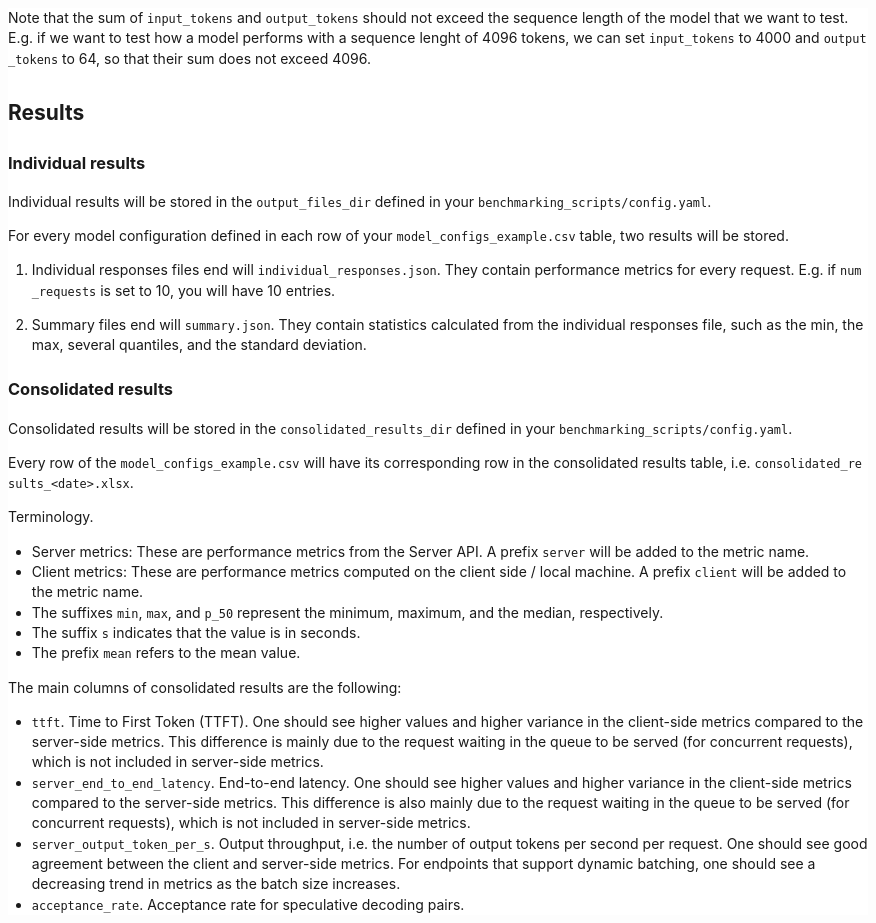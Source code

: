 Note that the sum of `input_tokens` and `output_tokens` should not exceed the sequence length of the model that we want to test.
E.g. if we want to test how a model performs with a sequence lenght of 4096 tokens, we can set `input_tokens` to 4000 and `output_tokens` to 64, so that their sum does not exceed 4096.

## Results

### Individual results
Individual results will be stored in the `output_files_dir` defined in your `benchmarking_scripts/config.yaml`.

For every model configuration defined in each row of your `model_configs_example.csv` table, two results will be stored.

1. Individual responses files end will `individual_responses.json`.
    They contain performance metrics for every request.
    E.g. if `num_requests` is set to 10, you will have 10 entries.

2. Summary files end will `summary.json`.
    They contain statistics calculated from the individual responses file, such as the min, the max, several quantiles, and the standard deviation.

### Consolidated results

Consolidated results will be stored in the `consolidated_results_dir` defined in your `benchmarking_scripts/config.yaml`.

Every row of the `model_configs_example.csv` will have its corresponding row in the consolidated results table, i.e. `consolidated_results_<date>.xlsx`.

Terminology.
- Server metrics: These are performance metrics from the Server API.
    A prefix `server` will be added to the metric name.
- Client metrics: These are performance metrics computed on the client side / local machine.
    A prefix `client` will be added to the metric name.
- The suffixes `min`, `max`, and `p_50` represent the minimum, maximum, and the median, respectively.
- The suffix `s` indicates that the value is in seconds.
- The prefix `mean` refers to the mean value.

The main columns of consolidated results are the following:
- `ttft`. Time to First Token (TTFT).
    One should see higher values and higher variance in the client-side metrics compared to the server-side metrics. This difference is mainly due to the request waiting in the queue to be served (for concurrent requests), which is not included in server-side metrics.
- `server_end_to_end_latency`. End-to-end latency.
    One should see higher values and higher variance in the client-side metrics compared to the server-side metrics. This difference is also mainly due to the request waiting in the queue to be served (for concurrent requests), which is not included in server-side metrics.
- `server_output_token_per_s`. Output throughput, i.e. the number of output tokens per second per request.
    One should see good agreement between the client and server-side metrics.
    For endpoints that support dynamic batching, one should see a decreasing trend in metrics as the batch size increases.
- `acceptance_rate`. Acceptance rate for speculative decoding pairs.

